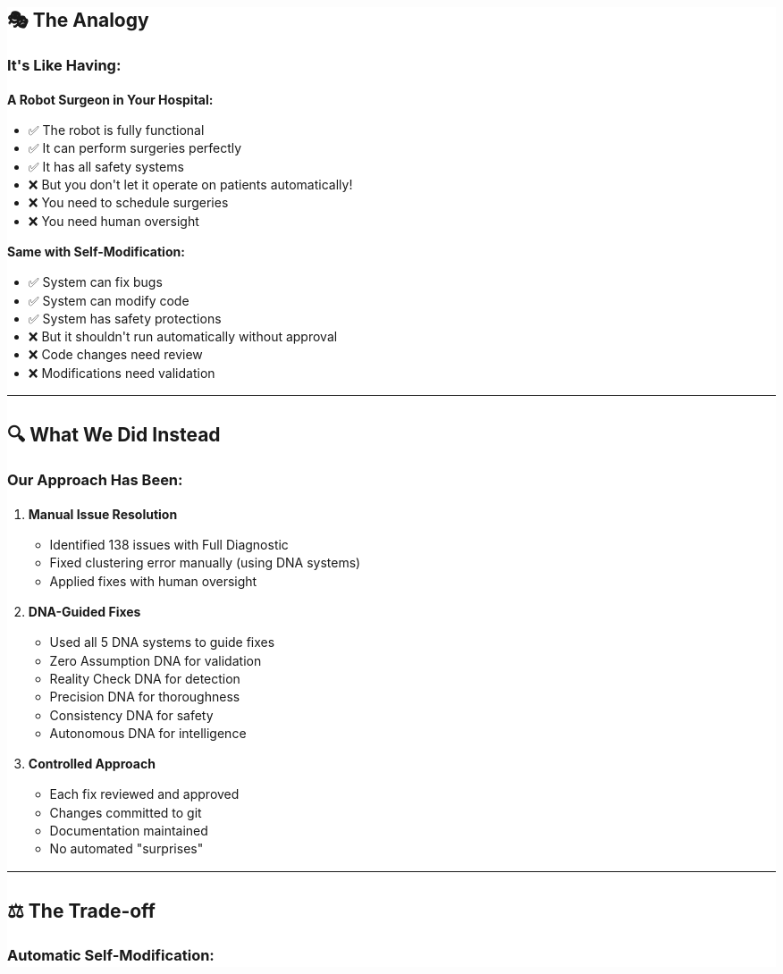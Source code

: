
## 🎭 **The Analogy**

### **It's Like Having:**

**A Robot Surgeon in Your Hospital:**
- ✅ The robot is fully functional
- ✅ It can perform surgeries perfectly
- ✅ It has all safety systems
- ❌ But you don't let it operate on patients automatically!
- ❌ You need to schedule surgeries
- ❌ You need human oversight

**Same with Self-Modification:**
- ✅ System can fix bugs
- ✅ System can modify code
- ✅ System has safety protections
- ❌ But it shouldn't run automatically without approval
- ❌ Code changes need review
- ❌ Modifications need validation

---

## 🔍 **What We Did Instead**

### **Our Approach Has Been:**

1. **Manual Issue Resolution**
   - Identified 138 issues with Full Diagnostic
   - Fixed clustering error manually (using DNA systems)
   - Applied fixes with human oversight

2. **DNA-Guided Fixes**
   - Used all 5 DNA systems to guide fixes
   - Zero Assumption DNA for validation
   - Reality Check DNA for detection
   - Precision DNA for thoroughness
   - Consistency DNA for safety
   - Autonomous DNA for intelligence

3. **Controlled Approach**
   - Each fix reviewed and approved
   - Changes committed to git
   - Documentation maintained
   - No automated "surprises"

---

## ⚖️ **The Trade-off**

### **Automatic Self-Modification:**

